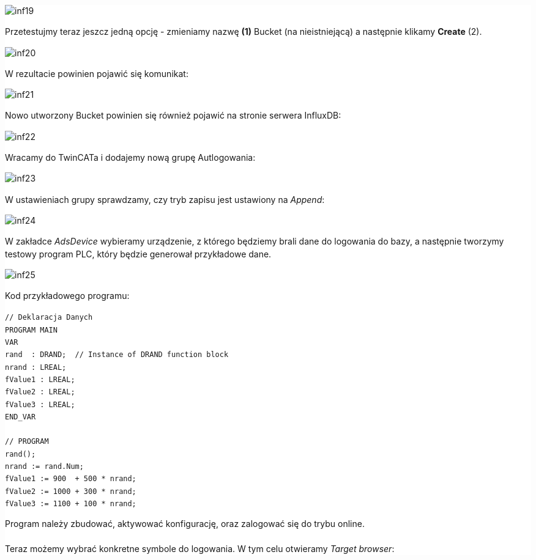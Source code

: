 ![inf19](https://ba-pl.github.io/wiki/assets/images/influx/inf19.png "inf19")

Przetestujmy teraz jeszcz jedną opcję - zmieniamy nazwę **(1)** Bucket (na nieistniejącą) a następnie klikamy **Create** (2). 

![inf20](https://ba-pl.github.io/wiki/assets/images/influx/inf20.png "inf20")

W rezultacie powinien pojawić się komunikat:

![inf21](https://ba-pl.github.io/wiki/assets/images/influx/inf21.png "inf21")

Nowo utworzony Bucket powinien się również pojawić na stronie serwera InfluxDB:

![inf22](https://ba-pl.github.io/wiki/assets/images/influx/inf22.png "inf22")

Wracamy do TwinCATa i dodajemy nową grupę Autlogowania:

![inf23](https://ba-pl.github.io/wiki/assets/images/influx/inf23.png "inf23")

W ustawieniach grupy sprawdzamy, czy tryb zapisu jest ustawiony na *Append*:

![inf24](https://ba-pl.github.io/wiki/assets/images/influx/inf24.png "inf24")

W zakładce *AdsDevice* wybieramy urządzenie, z którego będziemy brali dane do logowania do bazy, a następnie tworzymy testowy program PLC, który będzie generował przykładowe dane.

![inf25](https://ba-pl.github.io/wiki/assets/images/influx/inf25.png "inf25")

Kod przykładowego programu:

```
// Deklaracja Danych
PROGRAM MAIN
VAR
rand  : DRAND;  // Instance of DRAND function block 
nrand : LREAL;    
fValue1 : LREAL; 
fValue2 : LREAL; 
fValue3 : LREAL; 
END_VAR

// PROGRAM
rand(); 
nrand := rand.Num; 
fValue1 := 900  + 500 * nrand; 
fValue2 := 1000 + 300 * nrand; 
fValue3 := 1100 + 100 * nrand; 

```

Program należy zbudować, aktywować konfigurację, oraz zalogować się do trybu online.
<br>
<br>
Teraz możemy wybrać konkretne symbole do logowania. W tym celu otwieramy *Target browser*:
